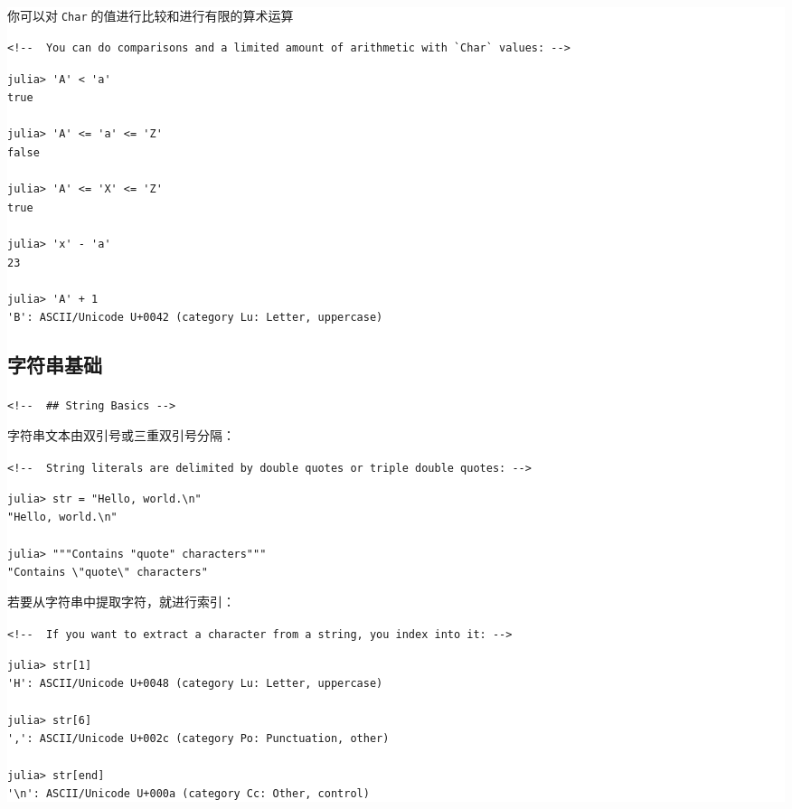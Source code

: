 你可以对 `Char` 的值进行比较和进行有限的算术运算

```@raw html
<!--  You can do comparisons and a limited amount of arithmetic with `Char` values: -->
```

```jldoctest
julia> 'A' < 'a'
true

julia> 'A' <= 'a' <= 'Z'
false

julia> 'A' <= 'X' <= 'Z'
true

julia> 'x' - 'a'
23

julia> 'A' + 1
'B': ASCII/Unicode U+0042 (category Lu: Letter, uppercase)
```

## 字符串基础

```@raw html
<!--  ## String Basics -->
```

字符串文本由双引号或三重双引号分隔：

```@raw html
<!--  String literals are delimited by double quotes or triple double quotes: -->
```

```jldoctest helloworldstring
julia> str = "Hello, world.\n"
"Hello, world.\n"

julia> """Contains "quote" characters"""
"Contains \"quote\" characters"
```
若要从字符串中提取字符，就进行索引：

```@raw html
<!--  If you want to extract a character from a string, you index into it: -->
```

```jldoctest helloworldstring
julia> str[1]
'H': ASCII/Unicode U+0048 (category Lu: Letter, uppercase)

julia> str[6]
',': ASCII/Unicode U+002c (category Po: Punctuation, other)

julia> str[end]
'\n': ASCII/Unicode U+000a (category Cc: Other, control)
```
